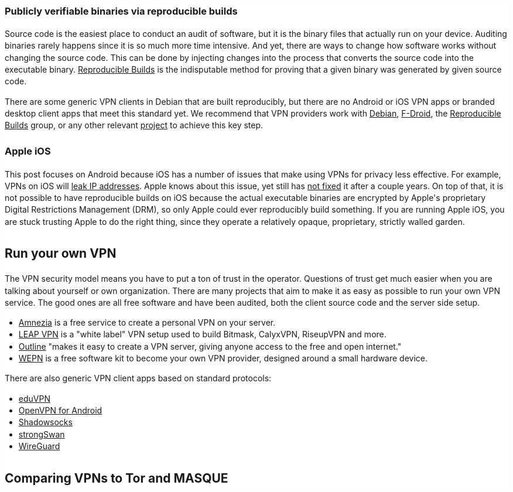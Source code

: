 
### Publicly verifiable binaries via reproducible builds

Source code is the easiest place to conduct an audit of software, but it is the binary files that actually run on your device.  Auditing binaries rarely happens since it is so much more time intensive.  And yet, there are ways to change how software works without changing the source code. This can be done by injecting changes into the process that converts the source code into the executable binary.  [Reproducible Builds](https://reproducible-builds.org/) is the indisputable method for proving that a given binary was generated by given source code.

There are some generic VPN clients in Debian that are built reproducibly, but there are no Android or iOS VPN apps or  branded desktop client apps that meet this standard yet.  We recommend that VPN providers work with [Debian](https://wiki.debian.org/ReproducibleBuilds), [F-Droid](f-droid.org/docs/Reproducible_Builds), the [Reproducible Builds](https://reproducible-builds.org/) group, or any other relevant [project](https://reproducible-builds.org/who/projects/) to achieve this key step.


### Apple iOS

This post focuses on Android because iOS has a number of issues that make using VPNs for privacy less effective.  For example, VPNs on iOS will [leak IP addresses](https://www.bleepingcomputer.com/news/security/unpatched-ios-bug-blocks-vpns-from-encrypting-all-traffic/).  Apple knows about this issue, yet still has [not fixed](https://www.theregister.com/2022/08/19/apple_ios_vpn/) it after a couple years.  On top of that, it is not possible to have reproducible builds on iOS because the actual executable binaries are encrypted by Apple's proprietary Digital Restrictions Management (DRM), so only Apple could ever reproducibly build something.  If you are running Apple iOS, you are stuck trusting Apple to do the right thing, since they operate a relatively opaque, proprietary, strictly walled garden.


## Run your own VPN

The VPN security model means you have to put a ton of trust in the operator.  Questions of trust get much easier when you are talking about yourself or own organization.  There are many projects that aim to make it as easy as possible to run your own VPN service.  The good ones are all free software and have been audited, both the client source code and the server side setup.

* [Amnezia](https://amnezia.org) is a free service to create a personal VPN on your server.
* [LEAP VPN](https://leap.se/) is a "white label" VPN setup used to build Bitmask, CalyxVPN, RiseupVPN and more.
* [Outline](https://getoutline.org/) "makes it easy to create a VPN server, giving anyone access to the free and open internet."
* [WEPN](https://we-pn.com/) is a free software kit to become your own VPN provider, designed around a small hardware device.

There are also generic VPN client apps based on standard protocols:

* [eduVPN](https://f-droid.org/packages/nl.eduvpn.app/)
* [OpenVPN for Android](https://f-droid.org/packages/de.blinkt.openvpn/)
* [Shadowsocks](https://f-droid.org/en/packages/com.github.shadowsocks/)
* [strongSwan](https://f-droid.org/packages/org.strongswan.android/)
* [WireGuard](https://f-droid.org/packages/com.WireGuard.android/)


## Comparing VPNs to Tor and MASQUE
